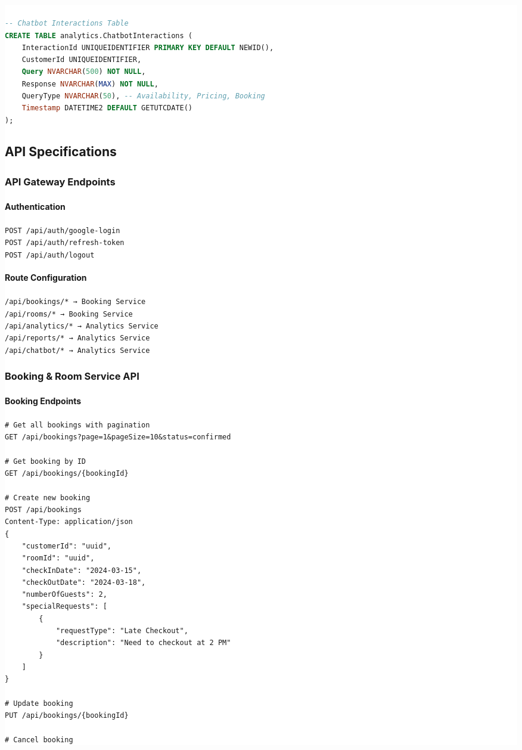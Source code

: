 ```sql

-- Chatbot Interactions Table
CREATE TABLE analytics.ChatbotInteractions (
    InteractionId UNIQUEIDENTIFIER PRIMARY KEY DEFAULT NEWID(),
    CustomerId UNIQUEIDENTIFIER,
    Query NVARCHAR(500) NOT NULL,
    Response NVARCHAR(MAX) NOT NULL,
    QueryType NVARCHAR(50), -- Availability, Pricing, Booking
    Timestamp DATETIME2 DEFAULT GETUTCDATE()
);
```

## API Specifications

### API Gateway Endpoints

#### Authentication
```
POST /api/auth/google-login
POST /api/auth/refresh-token
POST /api/auth/logout
```

#### Route Configuration
```
/api/bookings/* → Booking Service
/api/rooms/* → Booking Service
/api/analytics/* → Analytics Service
/api/reports/* → Analytics Service
/api/chatbot/* → Analytics Service
```

### Booking & Room Service API

#### Booking Endpoints
```http
# Get all bookings with pagination
GET /api/bookings?page=1&pageSize=10&status=confirmed

# Get booking by ID
GET /api/bookings/{bookingId}

# Create new booking
POST /api/bookings
Content-Type: application/json
{
    "customerId": "uuid",
    "roomId": "uuid",
    "checkInDate": "2024-03-15",
    "checkOutDate": "2024-03-18",
    "numberOfGuests": 2,
    "specialRequests": [
        {
            "requestType": "Late Checkout",
            "description": "Need to checkout at 2 PM"
        }
    ]
}

# Update booking
PUT /api/bookings/{bookingId}

# Cancel booking
```